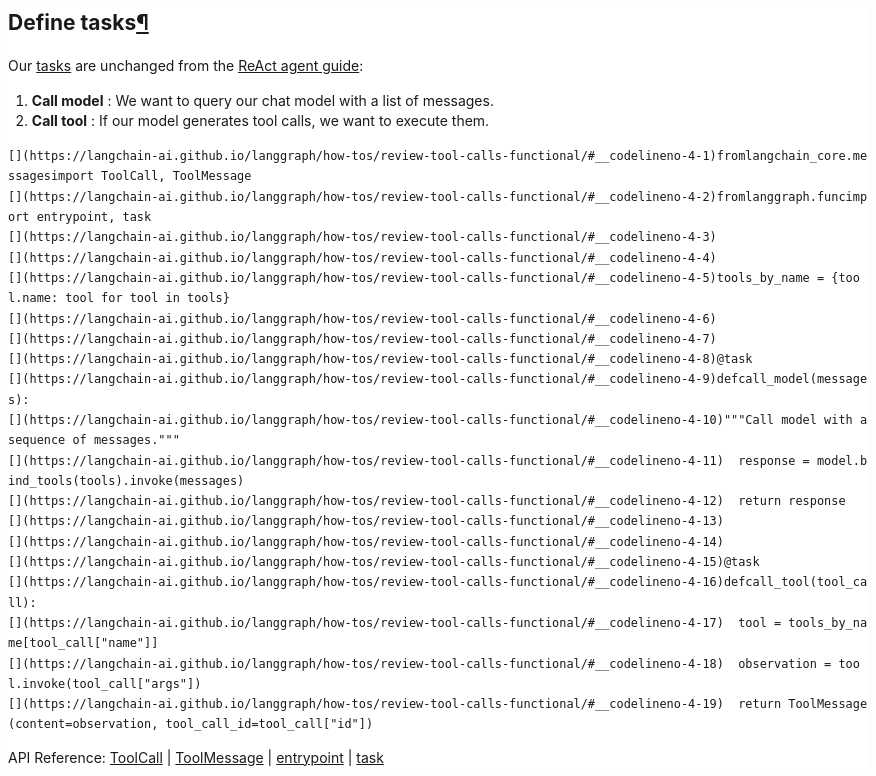 ## Define tasks[¶](https://langchain-ai.github.io/langgraph/how-tos/review-tool-calls-functional/#define-tasks "Permanent link")

Our [tasks](https://langchain-ai.github.io/langgraph/concepts/functional_api/#task) are unchanged from the [ReAct agent guide](https://langchain-ai.github.io/langgraph/how-tos/react-agent-from-scratch-functional):

  1. **Call model** : We want to query our chat model with a list of messages.
  2. **Call tool** : If our model generates tool calls, we want to execute them.



```
[](https://langchain-ai.github.io/langgraph/how-tos/review-tool-calls-functional/#__codelineno-4-1)fromlangchain_core.messagesimport ToolCall, ToolMessage
[](https://langchain-ai.github.io/langgraph/how-tos/review-tool-calls-functional/#__codelineno-4-2)fromlanggraph.funcimport entrypoint, task
[](https://langchain-ai.github.io/langgraph/how-tos/review-tool-calls-functional/#__codelineno-4-3)
[](https://langchain-ai.github.io/langgraph/how-tos/review-tool-calls-functional/#__codelineno-4-4)
[](https://langchain-ai.github.io/langgraph/how-tos/review-tool-calls-functional/#__codelineno-4-5)tools_by_name = {tool.name: tool for tool in tools}
[](https://langchain-ai.github.io/langgraph/how-tos/review-tool-calls-functional/#__codelineno-4-6)
[](https://langchain-ai.github.io/langgraph/how-tos/review-tool-calls-functional/#__codelineno-4-7)
[](https://langchain-ai.github.io/langgraph/how-tos/review-tool-calls-functional/#__codelineno-4-8)@task
[](https://langchain-ai.github.io/langgraph/how-tos/review-tool-calls-functional/#__codelineno-4-9)defcall_model(messages):
[](https://langchain-ai.github.io/langgraph/how-tos/review-tool-calls-functional/#__codelineno-4-10)"""Call model with a sequence of messages."""
[](https://langchain-ai.github.io/langgraph/how-tos/review-tool-calls-functional/#__codelineno-4-11)  response = model.bind_tools(tools).invoke(messages)
[](https://langchain-ai.github.io/langgraph/how-tos/review-tool-calls-functional/#__codelineno-4-12)  return response
[](https://langchain-ai.github.io/langgraph/how-tos/review-tool-calls-functional/#__codelineno-4-13)
[](https://langchain-ai.github.io/langgraph/how-tos/review-tool-calls-functional/#__codelineno-4-14)
[](https://langchain-ai.github.io/langgraph/how-tos/review-tool-calls-functional/#__codelineno-4-15)@task
[](https://langchain-ai.github.io/langgraph/how-tos/review-tool-calls-functional/#__codelineno-4-16)defcall_tool(tool_call):
[](https://langchain-ai.github.io/langgraph/how-tos/review-tool-calls-functional/#__codelineno-4-17)  tool = tools_by_name[tool_call["name"]]
[](https://langchain-ai.github.io/langgraph/how-tos/review-tool-calls-functional/#__codelineno-4-18)  observation = tool.invoke(tool_call["args"])
[](https://langchain-ai.github.io/langgraph/how-tos/review-tool-calls-functional/#__codelineno-4-19)  return ToolMessage(content=observation, tool_call_id=tool_call["id"])

```


API Reference: [ToolCall](https://python.langchain.com/api_reference/core/messages/langchain_core.messages.tool.ToolCall.html) | [ToolMessage](https://python.langchain.com/api_reference/core/messages/langchain_core.messages.tool.ToolMessage.html) | [entrypoint](https://langchain-ai.github.io/langgraph/reference/func/#langgraph.func.entrypoint) | [task](https://langchain-ai.github.io/langgraph/reference/func/#langgraph.func.task)
